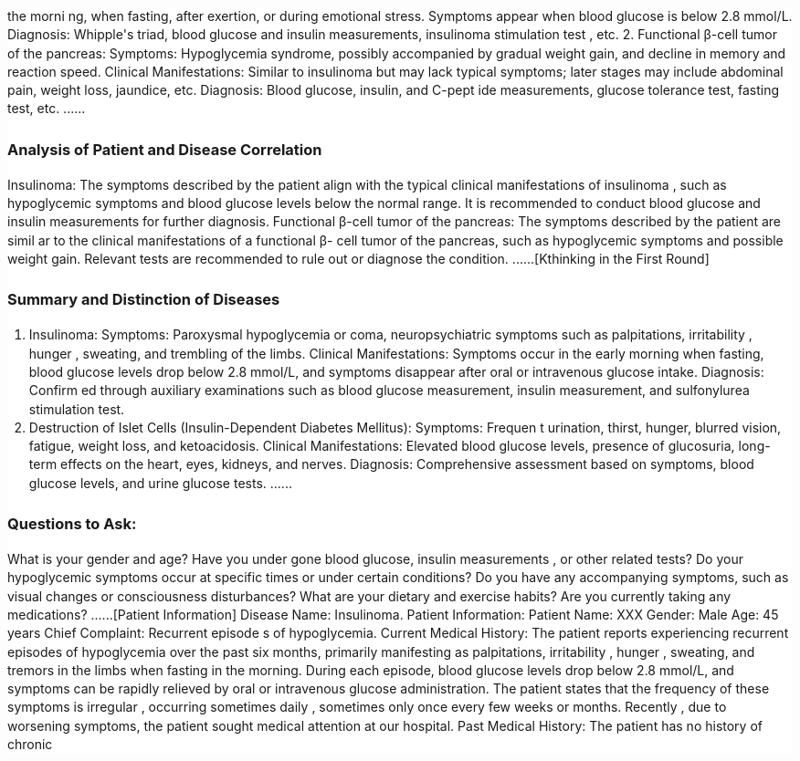 the morni ng, when fasting, after exertion, or during emotional stress.
Symptoms appear when blood glucose is below 2.8 mmol/L. Diagnosis:
Whipple's triad, blood glucose and insulin measurements, insulinoma
stimulation test , etc.
2. Functional β-cell tumor of the pancreas: Symptoms: Hypoglycemia
syndrome, possibly accompanied by gradual weight gain, and decline in
memory and reaction speed. Clinical Manifestations: Similar to
insulinoma but may lack typical symptoms; later stages may include
abdominal pain, weight loss, jaundice, etc. Diagnosis: Blood glucose,
insulin, and C-pept ide measurements, glucose tolerance test, fasting
test, etc.
......
### Analysis of Patient and Disease Correlation
Insulinoma: The symptoms described by the patient align with the
typical clinical manifestations of insulinoma , such as hypoglycemic
symptoms and blood glucose levels below the normal range. It is
recommended to conduct blood glucose and insulin measurements for
further diagnosis.
Functional β-cell tumor of the pancreas: The symptoms described by
the patient are simil ar to the clinical manifestations of a functional β-
cell tumor of the pancreas, such as hypoglycemic symptoms and
possible weight gain. Relevant tests are recommended to rule out or
diagnose the condition.
......[Kthinking in the First Round]  
### Summary and Distinction of Diseases  
1. Insulinoma: Symptoms: Paroxysmal hypoglycemia or coma,
neuropsychiatric symptoms such as palpitations, irritability , hunger ,
sweating, and trembling of the limbs. Clinical Manifestations:
Symptoms occur in the early morning when fasting, blood glucose
levels drop below 2.8 mmol/L, and symptoms disappear after oral or
intravenous glucose  intake. Diagnosis: Confirm ed through auxiliary
examinations such as blood glucose measurement, insulin
measurement, and sulfonylurea stimulation test.
2. Destruction of Islet Cells (Insulin-Dependent Diabetes
Mellitus): Symptoms: Frequen t urination, thirst, hunger, blurred vision,
fatigue, weight loss, and ketoacidosis. Clinical Manifestations: Elevated
blood glucose levels, presence of glucosuria, long-term effects on the
heart, eyes, kidneys, and nerves. Diagnosis: Comprehensive assessment
based on symptoms, blood glucose levels, and urine glucose tests.
......
### Questions to Ask:
What is your gender and age? Have you under gone blood glucose,
insulin measurements , or other related tests? Do your hypoglycemic
symptoms occur at specific times or under certain conditions? Do you
have any accompanying symptoms, such as visual changes or
consciousness disturbances? What are your dietary  and exercise
habits? Are you currently taking any medications?
......[Patient Information]
Disease Name: Insulinoma.
Patient Information: Patient Name: XXX Gender: Male Age: 45 years
Chief Complaint: Recurrent episode s of hypoglycemia. Current
Medical History: The patient reports experiencing recurrent episodes of
hypoglycemia over the past six months, primarily manifesting as
palpitations, irritability , hunger , sweating, and tremors in the limbs
when fasting in the morning. During each episode, blood glucose levels
drop below  2.8 mmol/L, and symptoms can be rapidly relieved by oral
or intravenous glucose administration. The patient states that the
frequency of these symptoms is irregular , occurring sometimes daily ,
sometimes only once every few weeks or months. Recently , due to
worsening symptoms, the patient sought medical attention at our
hospital. Past Medical History: The patient has no history of chronic